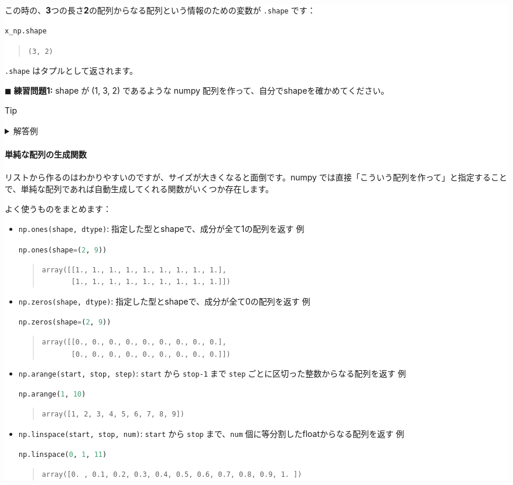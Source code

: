 この時の、**3**つの長さ**2**の配列からなる配列という情報のための変数が `.shape` です：
```python
x_np.shape
```
> ```
> (3, 2)
> ```

`.shape` はタプルとして返されます。

$\blacksquare$ **練習問題1:** shape が (1, 3, 2) であるような numpy 配列を作って、自分でshapeを確かめてください。
> [!TIP]
> <details><summary>解答例</summary></details>

#### 単純な配列の生成関数

リストから作るのはわかりやすいのですが、サイズが大きくなると面倒です。numpy では直接「こういう配列を作って」と指定することで、単純な配列であれば自動生成してくれる関数がいくつか存在します。

よく使うものをまとめます：
- `np.ones(shape, dtype)`: 指定した型とshapeで、成分が全て1の配列を返す
    例
    ```python
    np.ones(shape=(2, 9))
    ```
    > ```
    > array([[1., 1., 1., 1., 1., 1., 1., 1., 1.],
    >        [1., 1., 1., 1., 1., 1., 1., 1., 1.]])
    > ```
- `np.zeros(shape, dtype)`: 指定した型とshapeで、成分が全て0の配列を返す
    例
    ```python
    np.zeros(shape=(2, 9))
    ```
    > ```
    > array([[0., 0., 0., 0., 0., 0., 0., 0., 0.],
    >        [0., 0., 0., 0., 0., 0., 0., 0., 0.]])
    > ```
- `np.arange(start, stop, step)`: `start` から `stop-1` まで `step` ごとに区切った整数からなる配列を返す
    例
    ```python
    np.arange(1, 10)
    ```
    > ```
    > array([1, 2, 3, 4, 5, 6, 7, 8, 9])
    > ```
- `np.linspace(start, stop, num)`: `start` から `stop` まで、`num` 個に等分割したfloatからなる配列を返す
    例
    ```python
    np.linspace(0, 1, 11)
    ```
    > ```
    > array([0. , 0.1, 0.2, 0.3, 0.4, 0.5, 0.6, 0.7, 0.8, 0.9, 1. ])
    > ```

